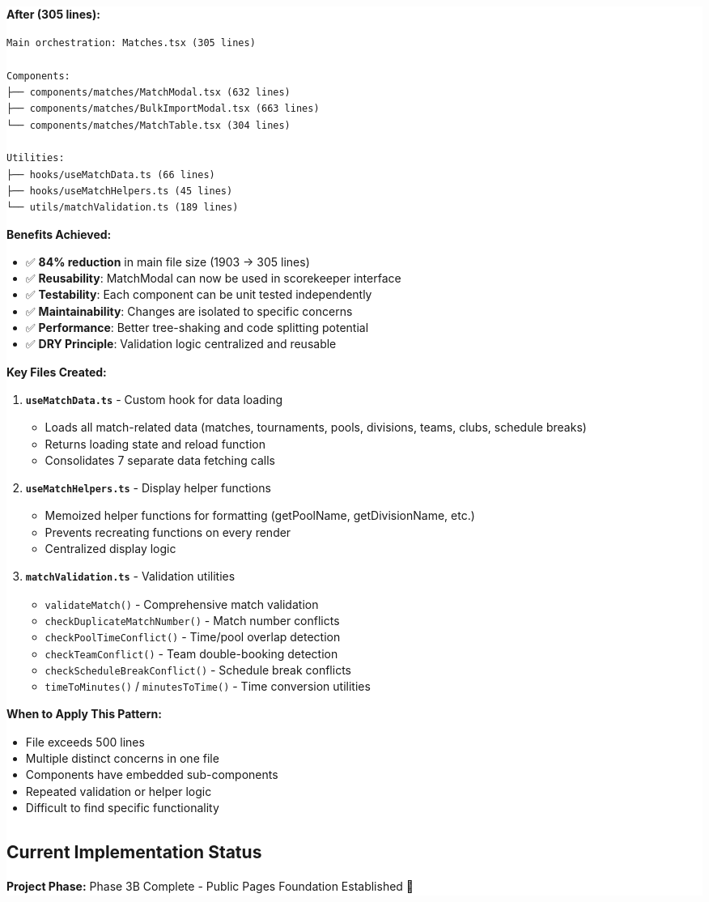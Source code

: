 **After (305 lines):**
```
Main orchestration: Matches.tsx (305 lines)

Components:
├── components/matches/MatchModal.tsx (632 lines)
├── components/matches/BulkImportModal.tsx (663 lines)
└── components/matches/MatchTable.tsx (304 lines)

Utilities:
├── hooks/useMatchData.ts (66 lines)
├── hooks/useMatchHelpers.ts (45 lines)
└── utils/matchValidation.ts (189 lines)
```

**Benefits Achieved:**
- ✅ **84% reduction** in main file size (1903 → 305 lines)
- ✅ **Reusability**: MatchModal can now be used in scorekeeper interface
- ✅ **Testability**: Each component can be unit tested independently
- ✅ **Maintainability**: Changes are isolated to specific concerns
- ✅ **Performance**: Better tree-shaking and code splitting potential
- ✅ **DRY Principle**: Validation logic centralized and reusable

**Key Files Created:**

1. **`useMatchData.ts`** - Custom hook for data loading
   - Loads all match-related data (matches, tournaments, pools, divisions, teams, clubs, schedule breaks)
   - Returns loading state and reload function
   - Consolidates 7 separate data fetching calls

2. **`useMatchHelpers.ts`** - Display helper functions
   - Memoized helper functions for formatting (getPoolName, getDivisionName, etc.)
   - Prevents recreating functions on every render
   - Centralized display logic

3. **`matchValidation.ts`** - Validation utilities
   - `validateMatch()` - Comprehensive match validation
   - `checkDuplicateMatchNumber()` - Match number conflicts
   - `checkPoolTimeConflict()` - Time/pool overlap detection
   - `checkTeamConflict()` - Team double-booking detection
   - `checkScheduleBreakConflict()` - Schedule break conflicts
   - `timeToMinutes()` / `minutesToTime()` - Time conversion utilities

**When to Apply This Pattern:**
- File exceeds 500 lines
- Multiple distinct concerns in one file
- Components have embedded sub-components
- Repeated validation or helper logic
- Difficult to find specific functionality

## Current Implementation Status

**Project Phase:** Phase 3B Complete - Public Pages Foundation Established 🎯
